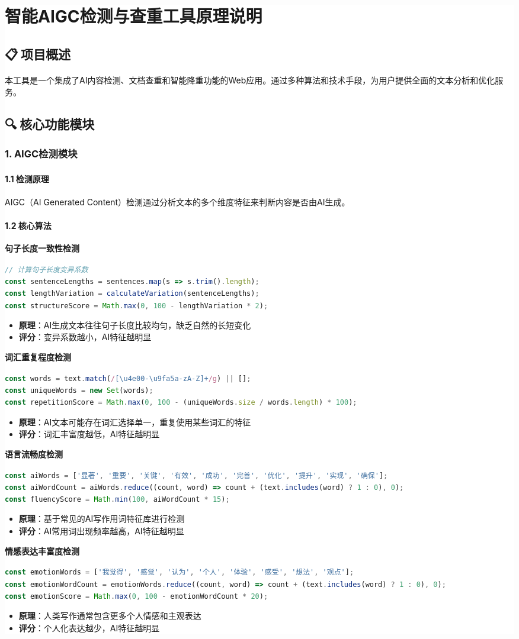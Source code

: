 # 智能AIGC检测与查重工具原理说明

## 📋 项目概述

本工具是一个集成了AI内容检测、文档查重和智能降重功能的Web应用。通过多种算法和技术手段，为用户提供全面的文本分析和优化服务。

## 🔍 核心功能模块

### 1. AIGC检测模块

#### 1.1 检测原理
AIGC（AI Generated Content）检测通过分析文本的多个维度特征来判断内容是否由AI生成。

#### 1.2 核心算法

**句子长度一致性检测**
```javascript
// 计算句子长度变异系数
const sentenceLengths = sentences.map(s => s.trim().length);
const lengthVariation = calculateVariation(sentenceLengths);
const structureScore = Math.max(0, 100 - lengthVariation * 2);
```
- **原理**：AI生成文本往往句子长度比较均匀，缺乏自然的长短变化
- **评分**：变异系数越小，AI特征越明显

**词汇重复程度检测**
```javascript
const words = text.match(/[\u4e00-\u9fa5a-zA-Z]+/g) || [];
const uniqueWords = new Set(words);
const repetitionScore = Math.max(0, 100 - (uniqueWords.size / words.length) * 100);
```
- **原理**：AI文本可能存在词汇选择单一，重复使用某些词汇的特征
- **评分**：词汇丰富度越低，AI特征越明显

**语言流畅度检测**
```javascript
const aiWords = ['显著', '重要', '关键', '有效', '成功', '完善', '优化', '提升', '实现', '确保'];
const aiWordCount = aiWords.reduce((count, word) => count + (text.includes(word) ? 1 : 0), 0);
const fluencyScore = Math.min(100, aiWordCount * 15);
```
- **原理**：基于常见的AI写作用词特征库进行检测
- **评分**：AI常用词出现频率越高，AI特征越明显

**情感表达丰富度检测**
```javascript
const emotionWords = ['我觉得', '感觉', '认为', '个人', '体验', '感受', '想法', '观点'];
const emotionWordCount = emotionWords.reduce((count, word) => count + (text.includes(word) ? 1 : 0), 0);
const emotionScore = Math.max(0, 100 - emotionWordCount * 20);
```
- **原理**：人类写作通常包含更多个人情感和主观表达
- **评分**：个人化表达越少，AI特征越明显
